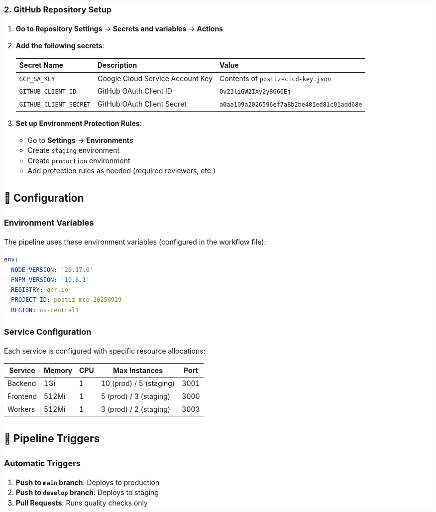 ### 2. GitHub Repository Setup

1. **Go to Repository Settings** → **Secrets and variables** → **Actions**

2. **Add the following secrets**:

   | Secret Name | Description | Value |
   |-------------|-------------|-------|
   | `GCP_SA_KEY` | Google Cloud Service Account Key | Contents of `postiz-cicd-key.json` |
   | `GITHUB_CLIENT_ID` | GitHub OAuth Client ID | `Ov23liGW2IXy2y8G66Ej` |
   | `GITHUB_CLIENT_SECRET` | GitHub OAuth Client Secret | `a0aa109a2026596ef7a8b2be481ed81c01add68e` |

3. **Set up Environment Protection Rules**:
   - Go to **Settings** → **Environments**
   - Create `staging` environment
   - Create `production` environment
   - Add protection rules as needed (required reviewers, etc.)

## 🔧 Configuration

### Environment Variables

The pipeline uses these environment variables (configured in the workflow file):

```yaml
env:
  NODE_VERSION: '20.17.0'
  PNPM_VERSION: '10.6.1'
  REGISTRY: gcr.io
  PROJECT_ID: postiz-mcp-20250929
  REGION: us-central1
```

### Service Configuration

Each service is configured with specific resource allocations:

| Service | Memory | CPU | Max Instances | Port |
|---------|--------|-----|---------------|------|
| Backend | 1Gi | 1 | 10 (prod) / 5 (staging) | 3001 |
| Frontend | 512Mi | 1 | 5 (prod) / 3 (staging) | 3000 |
| Workers | 512Mi | 1 | 3 (prod) / 2 (staging) | 3003 |

## 🚦 Pipeline Triggers

### Automatic Triggers

1. **Push to `main` branch**: Deploys to production
2. **Push to `develop` branch**: Deploys to staging
3. **Pull Requests**: Runs quality checks only
